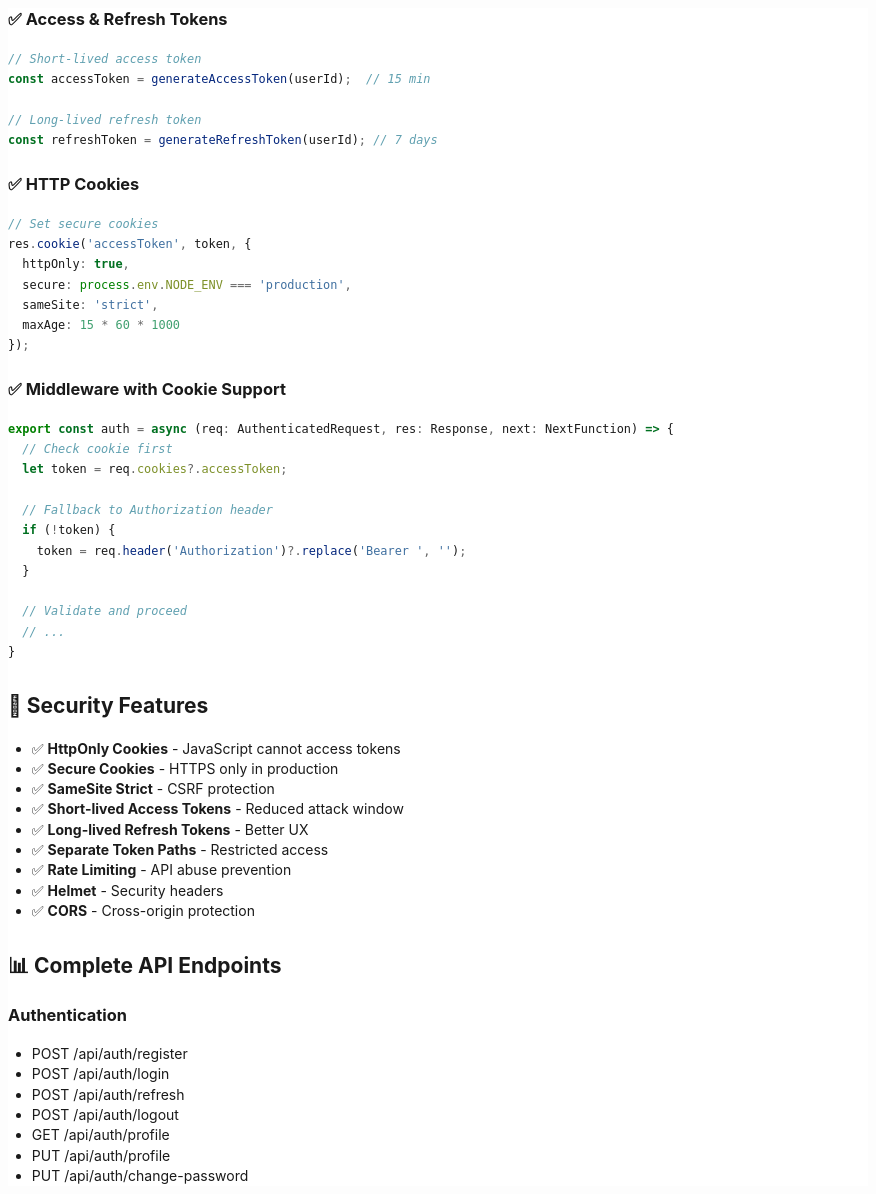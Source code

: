 ### ✅ **Access & Refresh Tokens**
```typescript
// Short-lived access token
const accessToken = generateAccessToken(userId);  // 15 min

// Long-lived refresh token
const refreshToken = generateRefreshToken(userId); // 7 days
```

### ✅ **HTTP Cookies**
```typescript
// Set secure cookies
res.cookie('accessToken', token, {
  httpOnly: true,
  secure: process.env.NODE_ENV === 'production',
  sameSite: 'strict',
  maxAge: 15 * 60 * 1000
});
```

### ✅ **Middleware with Cookie Support**
```typescript
export const auth = async (req: AuthenticatedRequest, res: Response, next: NextFunction) => {
  // Check cookie first
  let token = req.cookies?.accessToken;
  
  // Fallback to Authorization header
  if (!token) {
    token = req.header('Authorization')?.replace('Bearer ', '');
  }
  
  // Validate and proceed
  // ...
}
```

## 🔐 **Security Features**

- ✅ **HttpOnly Cookies** - JavaScript cannot access tokens
- ✅ **Secure Cookies** - HTTPS only in production
- ✅ **SameSite Strict** - CSRF protection
- ✅ **Short-lived Access Tokens** - Reduced attack window
- ✅ **Long-lived Refresh Tokens** - Better UX
- ✅ **Separate Token Paths** - Restricted access
- ✅ **Rate Limiting** - API abuse prevention
- ✅ **Helmet** - Security headers
- ✅ **CORS** - Cross-origin protection

## 📊 **Complete API Endpoints**

### **Authentication**
- POST /api/auth/register
- POST /api/auth/login
- POST /api/auth/refresh
- POST /api/auth/logout
- GET /api/auth/profile
- PUT /api/auth/profile
- PUT /api/auth/change-password
